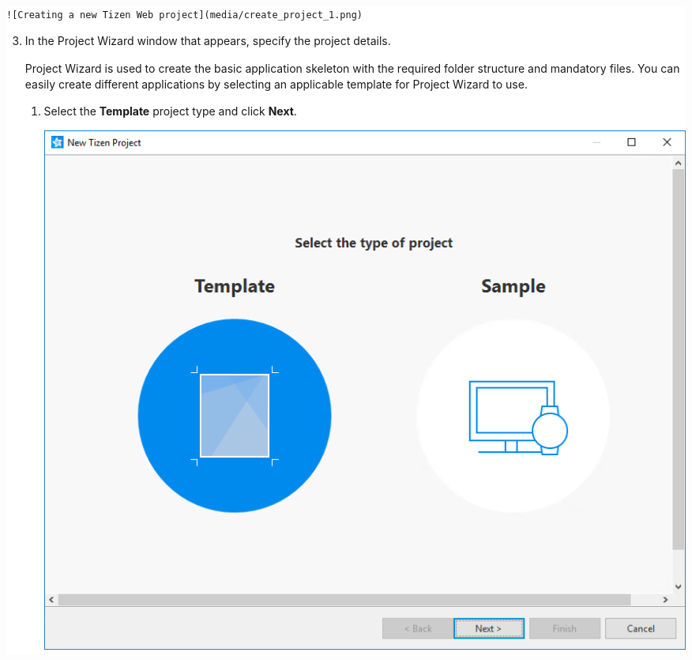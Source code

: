     ![Creating a new Tizen Web project](media/create_project_1.png)

3.  In the Project Wizard window that appears, specify the project details.
    
	Project Wizard is used to create the basic application skeleton with the required folder structure and mandatory files. You can easily create different applications by selecting an applicable template for Project Wizard to use.

    1.  Select the **Template** project type and click **Next**.

        ![Selecting the project type](media/create_project_wizard_type.png)
